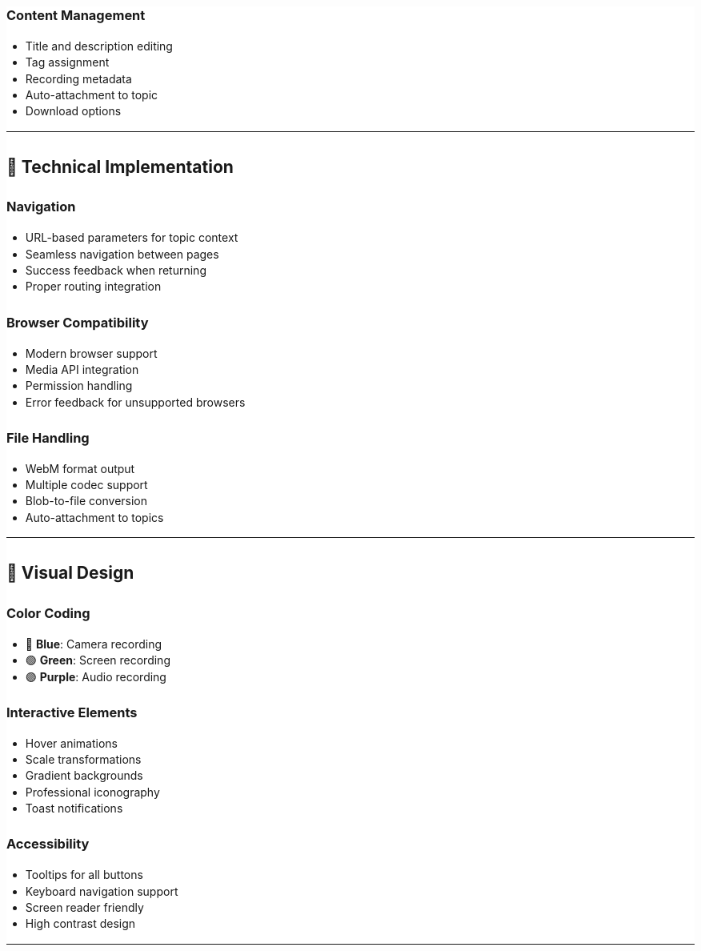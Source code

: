 ### **Content Management**
- Title and description editing
- Tag assignment
- Recording metadata
- Auto-attachment to topic
- Download options

---

## 🔧 **Technical Implementation**

### **Navigation**
- URL-based parameters for topic context
- Seamless navigation between pages
- Success feedback when returning
- Proper routing integration

### **Browser Compatibility**
- Modern browser support
- Media API integration
- Permission handling
- Error feedback for unsupported browsers

### **File Handling**
- WebM format output
- Multiple codec support
- Blob-to-file conversion
- Auto-attachment to topics

---

## 🎨 **Visual Design**

### **Color Coding**
- 🔵 **Blue**: Camera recording
- 🟢 **Green**: Screen recording  
- 🟣 **Purple**: Audio recording

### **Interactive Elements**
- Hover animations
- Scale transformations
- Gradient backgrounds
- Professional iconography
- Toast notifications

### **Accessibility**
- Tooltips for all buttons
- Keyboard navigation support
- Screen reader friendly
- High contrast design

---